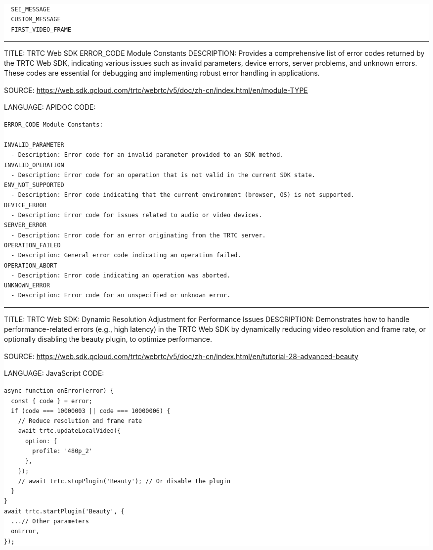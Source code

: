 ```
  SEI_MESSAGE
  CUSTOM_MESSAGE
  FIRST_VIDEO_FRAME
```

----------------------------------------

TITLE: TRTC Web SDK ERROR_CODE Module Constants
DESCRIPTION: Provides a comprehensive list of error codes returned by the TRTC Web SDK, indicating various issues such as invalid parameters, device errors, server problems, and unknown errors. These codes are essential for debugging and implementing robust error handling in applications.

SOURCE: https://web.sdk.qcloud.com/trtc/webrtc/v5/doc/zh-cn/index.html/en/module-TYPE

LANGUAGE: APIDOC
CODE:
```
ERROR_CODE Module Constants:

INVALID_PARAMETER
  - Description: Error code for an invalid parameter provided to an SDK method.
INVALID_OPERATION
  - Description: Error code for an operation that is not valid in the current SDK state.
ENV_NOT_SUPPORTED
  - Description: Error code indicating that the current environment (browser, OS) is not supported.
DEVICE_ERROR
  - Description: Error code for issues related to audio or video devices.
SERVER_ERROR
  - Description: Error code for an error originating from the TRTC server.
OPERATION_FAILED
  - Description: General error code indicating an operation failed.
OPERATION_ABORT
  - Description: Error code indicating an operation was aborted.
UNKNOWN_ERROR
  - Description: Error code for an unspecified or unknown error.
```

----------------------------------------

TITLE: TRTC Web SDK: Dynamic Resolution Adjustment for Performance Issues
DESCRIPTION: Demonstrates how to handle performance-related errors (e.g., high latency) in the TRTC Web SDK by dynamically reducing video resolution and frame rate, or optionally disabling the beauty plugin, to optimize performance.

SOURCE: https://web.sdk.qcloud.com/trtc/webrtc/v5/doc/zh-cn/index.html/en/tutorial-28-advanced-beauty

LANGUAGE: JavaScript
CODE:
```
async function onError(error) {
  const { code } = error;
  if (code === 10000003 || code === 10000006) {
    // Reduce resolution and frame rate
    await trtc.updateLocalVideo({
      option: {
        profile: '480p_2'
      },
    });
    // await trtc.stopPlugin('Beauty'); // Or disable the plugin
  }
}
await trtc.startPlugin('Beauty', {
  ...// Other parameters
  onError,
});
```